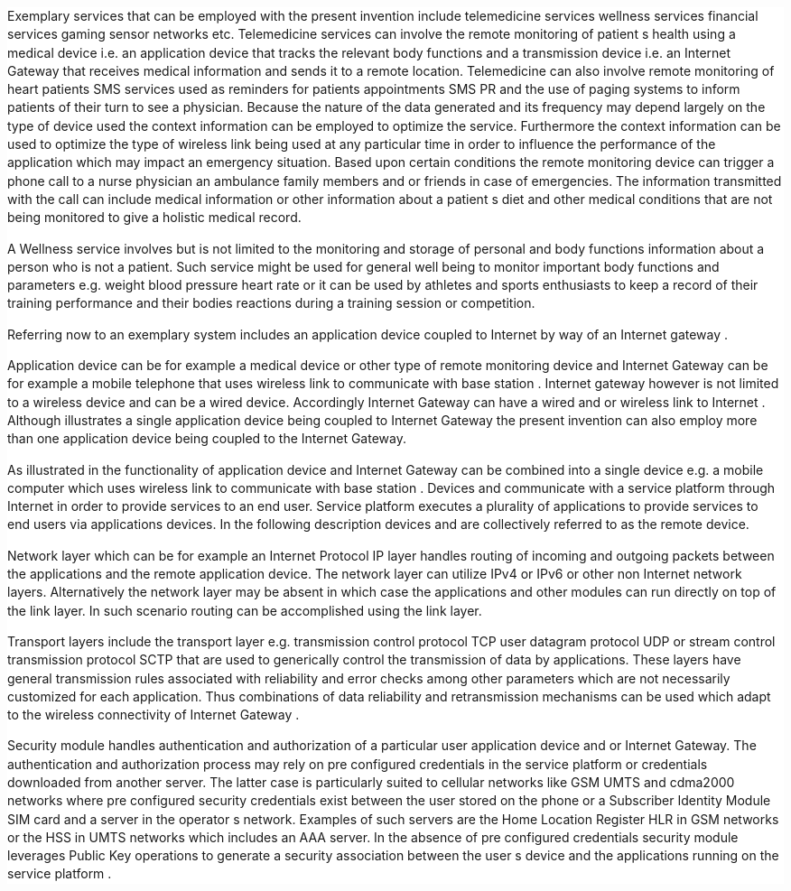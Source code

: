 Exemplary services that can be employed with the present invention include telemedicine services wellness services financial services gaming sensor networks etc. Telemedicine services can involve the remote monitoring of patient s health using a medical device i.e. an application device that tracks the relevant body functions and a transmission device i.e. an Internet Gateway that receives medical information and sends it to a remote location. Telemedicine can also involve remote monitoring of heart patients SMS services used as reminders for patients appointments SMS PR and the use of paging systems to inform patients of their turn to see a physician. Because the nature of the data generated and its frequency may depend largely on the type of device used the context information can be employed to optimize the service. Furthermore the context information can be used to optimize the type of wireless link being used at any particular time in order to influence the performance of the application which may impact an emergency situation. Based upon certain conditions the remote monitoring device can trigger a phone call to a nurse physician an ambulance family members and or friends in case of emergencies. The information transmitted with the call can include medical information or other information about a patient s diet and other medical conditions that are not being monitored to give a holistic medical record.

A Wellness service involves but is not limited to the monitoring and storage of personal and body functions information about a person who is not a patient. Such service might be used for general well being to monitor important body functions and parameters e.g. weight blood pressure heart rate or it can be used by athletes and sports enthusiasts to keep a record of their training performance and their bodies reactions during a training session or competition.

Referring now to an exemplary system includes an application device coupled to Internet by way of an Internet gateway .

Application device can be for example a medical device or other type of remote monitoring device and Internet Gateway can be for example a mobile telephone that uses wireless link to communicate with base station . Internet gateway however is not limited to a wireless device and can be a wired device. Accordingly Internet Gateway can have a wired and or wireless link to Internet . Although illustrates a single application device being coupled to Internet Gateway the present invention can also employ more than one application device being coupled to the Internet Gateway.

As illustrated in the functionality of application device and Internet Gateway can be combined into a single device e.g. a mobile computer which uses wireless link to communicate with base station . Devices and communicate with a service platform through Internet in order to provide services to an end user. Service platform executes a plurality of applications to provide services to end users via applications devices. In the following description devices and are collectively referred to as the remote device.

Network layer which can be for example an Internet Protocol IP layer handles routing of incoming and outgoing packets between the applications and the remote application device. The network layer can utilize IPv4 or IPv6 or other non Internet network layers. Alternatively the network layer may be absent in which case the applications and other modules can run directly on top of the link layer. In such scenario routing can be accomplished using the link layer.

Transport layers include the transport layer e.g. transmission control protocol TCP user datagram protocol UDP or stream control transmission protocol SCTP that are used to generically control the transmission of data by applications. These layers have general transmission rules associated with reliability and error checks among other parameters which are not necessarily customized for each application. Thus combinations of data reliability and retransmission mechanisms can be used which adapt to the wireless connectivity of Internet Gateway .

Security module handles authentication and authorization of a particular user application device and or Internet Gateway. The authentication and authorization process may rely on pre configured credentials in the service platform or credentials downloaded from another server. The latter case is particularly suited to cellular networks like GSM UMTS and cdma2000 networks where pre configured security credentials exist between the user stored on the phone or a Subscriber Identity Module SIM card and a server in the operator s network. Examples of such servers are the Home Location Register HLR in GSM networks or the HSS in UMTS networks which includes an AAA server. In the absence of pre configured credentials security module leverages Public Key operations to generate a security association between the user s device and the applications running on the service platform .
